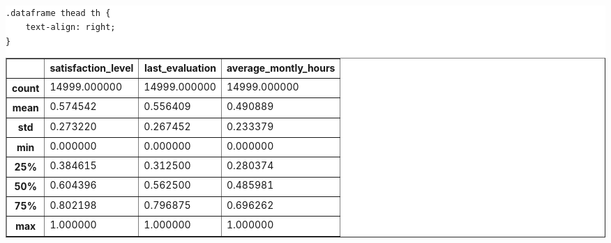     .dataframe thead th {
        text-align: right;
    }
</style>
<table border="1" class="dataframe">
  <thead>
    <tr style="text-align: right;">
      <th></th>
      <th>satisfaction_level</th>
      <th>last_evaluation</th>
      <th>average_montly_hours</th>
    </tr>
  </thead>
  <tbody>
    <tr>
      <th>count</th>
      <td>14999.000000</td>
      <td>14999.000000</td>
      <td>14999.000000</td>
    </tr>
    <tr>
      <th>mean</th>
      <td>0.574542</td>
      <td>0.556409</td>
      <td>0.490889</td>
    </tr>
    <tr>
      <th>std</th>
      <td>0.273220</td>
      <td>0.267452</td>
      <td>0.233379</td>
    </tr>
    <tr>
      <th>min</th>
      <td>0.000000</td>
      <td>0.000000</td>
      <td>0.000000</td>
    </tr>
    <tr>
      <th>25%</th>
      <td>0.384615</td>
      <td>0.312500</td>
      <td>0.280374</td>
    </tr>
    <tr>
      <th>50%</th>
      <td>0.604396</td>
      <td>0.562500</td>
      <td>0.485981</td>
    </tr>
    <tr>
      <th>75%</th>
      <td>0.802198</td>
      <td>0.796875</td>
      <td>0.696262</td>
    </tr>
    <tr>
      <th>max</th>
      <td>1.000000</td>
      <td>1.000000</td>
      <td>1.000000</td>
    </tr>
  </tbody>
</table>